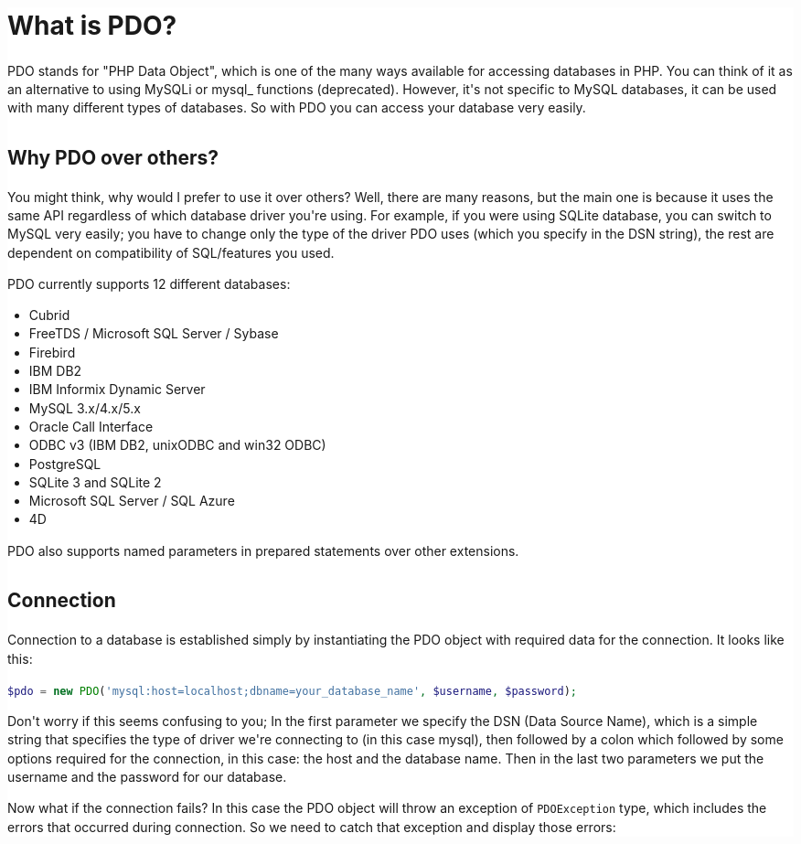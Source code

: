 # What is PDO?

PDO stands for "PHP Data Object", which is one of the many ways available for
accessing databases in PHP. You can think of it as an alternative to using MySQLi
or mysql_ functions (deprecated). However, it's not specific to MySQL databases,
it can be used with many different types of databases. So with PDO you can access
your database very easily.

## Why PDO over others?

You might think, why would I prefer to use it over others? Well, there are many
reasons, but the main one is because it uses the same API regardless of which
database driver you're using. For example, if you were using SQLite database,
you can switch to MySQL very easily; you have to change only the type of the driver PDO uses
(which you specify in the DSN string), the rest are dependent on compatibility of SQL/features you used.

PDO currently supports 12 different databases:

* Cubrid
* FreeTDS / Microsoft SQL Server / Sybase
* Firebird
* IBM DB2
* IBM Informix Dynamic Server
* MySQL 3.x/4.x/5.x
* Oracle Call Interface
* ODBC v3 (IBM DB2, unixODBC and win32 ODBC)
* PostgreSQL
* SQLite 3 and SQLite 2
* Microsoft SQL Server / SQL Azure
* 4D

PDO also supports named parameters in prepared statements over other extensions.

## Connection

Connection to a database is established simply by instantiating the PDO object
with required data for the connection. It looks like this:

```php
$pdo = new PDO('mysql:host=localhost;dbname=your_database_name', $username, $password);
```

Don't worry if this seems confusing to you; In the first parameter we specify the
DSN (Data Source Name), which is a simple string that specifies the type of driver
we're connecting to (in this case mysql), then followed by a colon which followed
by some options required for the connection, in this case: the host and the
database name. Then in the last two parameters we put the username and the
password for our database.

Now what if the connection fails? In this case the PDO object will throw an
exception of `PDOException` type, which includes the errors that occurred during
connection. So we need to catch that exception and display those errors:
